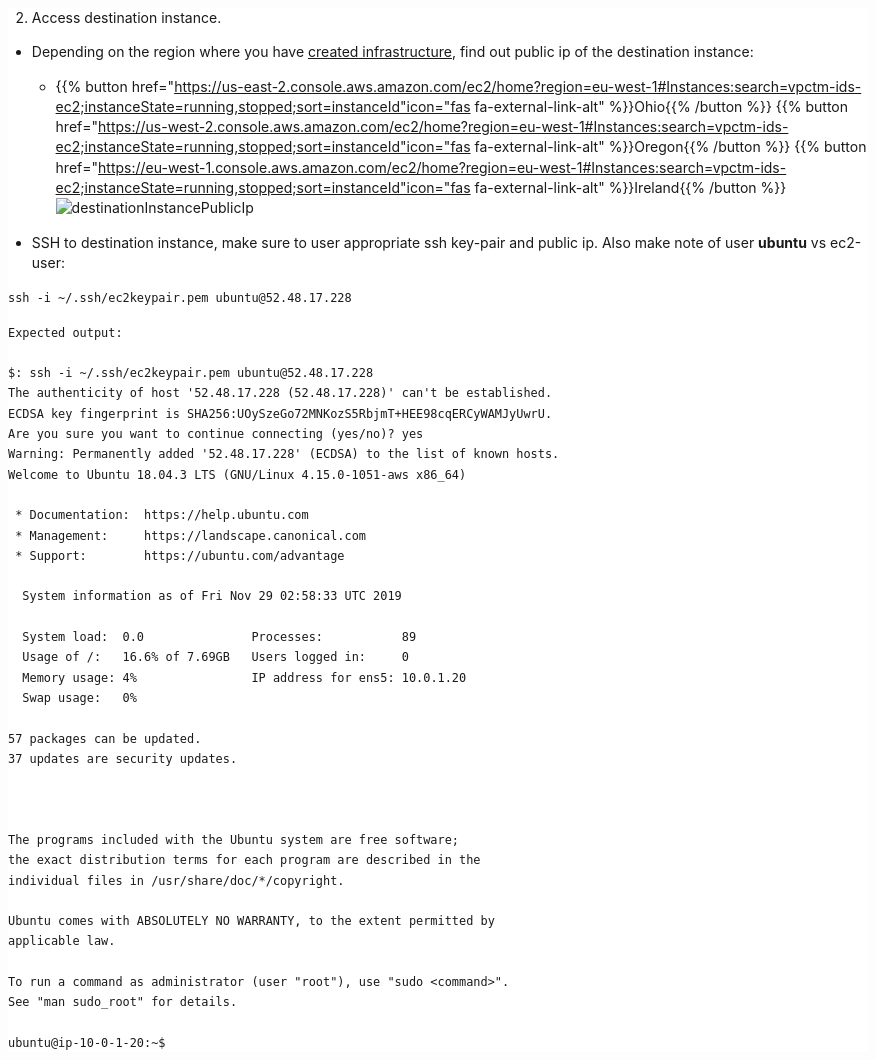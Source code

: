 
2. Access destination instance.
  * Depending on the region where you have [created infrastructure](/010_prerequisites/createinfra), find out public ip of the destination instance:
    * {{% button href="https://us-east-2.console.aws.amazon.com/ec2/home?region=eu-west-1#Instances:search=vpctm-ids-ec2;instanceState=running,stopped;sort=instanceId"icon="fas fa-external-link-alt" %}}Ohio{{% /button %}} {{% button href="https://us-west-2.console.aws.amazon.com/ec2/home?region=eu-west-1#Instances:search=vpctm-ids-ec2;instanceState=running,stopped;sort=instanceId"icon="fas fa-external-link-alt" %}}Oregon{{% /button %}} {{% button href="https://eu-west-1.console.aws.amazon.com/ec2/home?region=eu-west-1#Instances:search=vpctm-ids-ec2;instanceState=running,stopped;sort=instanceId"icon="fas fa-external-link-alt" %}}Ireland{{% /button %}}
    ![destinationInstancePublicIp](/images/destinationInstancePublicip.png)

  * SSH to destination instance, make sure to user appropriate ssh key-pair and public ip. Also make note of user **ubuntu** vs ec2-user:
  ```
  ssh -i ~/.ssh/ec2keypair.pem ubuntu@52.48.17.228
  ```
  ```
  Expected output:

  $: ssh -i ~/.ssh/ec2keypair.pem ubuntu@52.48.17.228
  The authenticity of host '52.48.17.228 (52.48.17.228)' can't be established.
  ECDSA key fingerprint is SHA256:UOySzeGo72MNKozS5RbjmT+HEE98cqERCyWAMJyUwrU.
  Are you sure you want to continue connecting (yes/no)? yes
  Warning: Permanently added '52.48.17.228' (ECDSA) to the list of known hosts.
  Welcome to Ubuntu 18.04.3 LTS (GNU/Linux 4.15.0-1051-aws x86_64)

   * Documentation:  https://help.ubuntu.com
   * Management:     https://landscape.canonical.com
   * Support:        https://ubuntu.com/advantage

    System information as of Fri Nov 29 02:58:33 UTC 2019

    System load:  0.0               Processes:           89
    Usage of /:   16.6% of 7.69GB   Users logged in:     0
    Memory usage: 4%                IP address for ens5: 10.0.1.20
    Swap usage:   0%

  57 packages can be updated.
  37 updates are security updates.



  The programs included with the Ubuntu system are free software;
  the exact distribution terms for each program are described in the
  individual files in /usr/share/doc/*/copyright.

  Ubuntu comes with ABSOLUTELY NO WARRANTY, to the extent permitted by
  applicable law.

  To run a command as administrator (user "root"), use "sudo <command>".
  See "man sudo_root" for details.

  ubuntu@ip-10-0-1-20:~$

  ```
